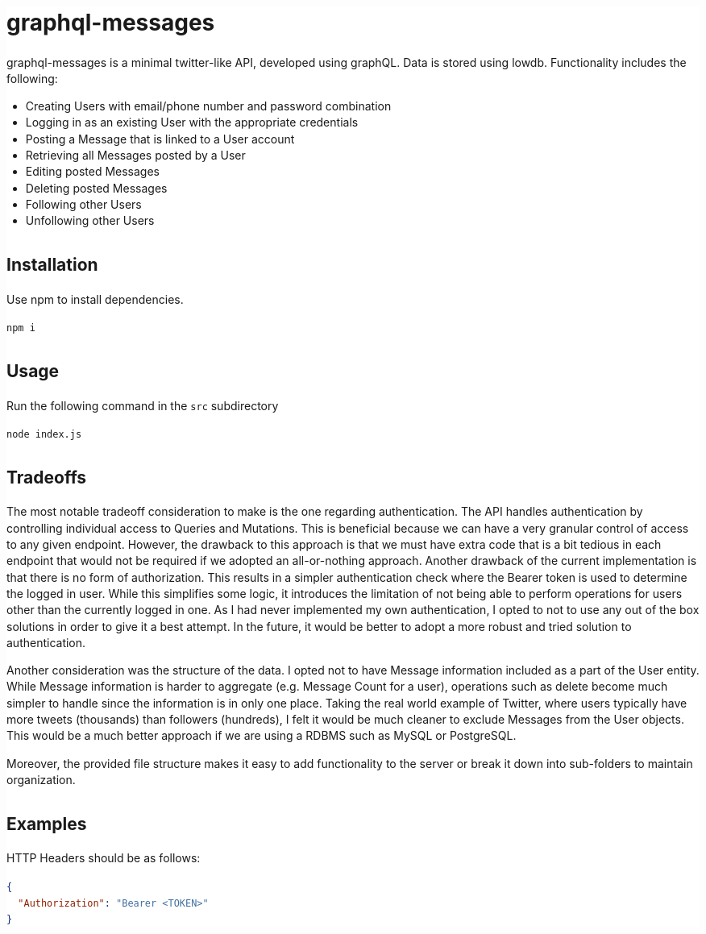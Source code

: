 # graphql-messages
graphql-messages is a minimal twitter-like API, developed using graphQL. Data is stored using lowdb. Functionality includes the following:
- Creating Users with email/phone number and password combination
- Logging in as an existing User with the appropriate credentials
- Posting a Message that is linked to a User account
- Retrieving all Messages posted by a User
- Editing posted Messages
- Deleting posted Messages
- Following other Users
- Unfollowing other Users

## Installation
Use npm to install dependencies.
```bash
npm i
```

## Usage
Run the following command in the ```src``` subdirectory
```bash
node index.js
```

## Tradeoffs
The most notable tradeoff consideration to make is the one regarding authentication. The API handles authentication by controlling individual access to Queries and Mutations. This is beneficial because we can have a very granular control of access to any given endpoint. However, the drawback to this approach is that we must have extra code that is a bit tedious in each endpoint that would not be required if we adopted an all-or-nothing approach. Another drawback of the current implementation is that there is no form of authorization. This results in a simpler authentication check where the Bearer token is used to determine the logged in user. While this simplifies some logic, it introduces the limitation of not being able to perform operations for users other than the currently logged in one. As I had never implemented my own authentication, I opted to not to use any out of the box solutions in order to give it a best attempt. In the future, it would be better to adopt a more robust and tried solution to authentication.

Another consideration was the structure of the data. I opted not to have Message information included as a part of the User entity. While Message information is harder to aggregate (e.g. Message Count for a user), operations such as delete become much simpler to handle since the information is in only one place. Taking the real world example of Twitter, where users typically have more tweets (thousands) than followers (hundreds), I felt it would be much cleaner to exclude Messages from the User objects. This would be a much better approach if we are using a RDBMS such as MySQL or PostgreSQL.  

Moreover, the provided file structure makes it easy to add functionality to the server or break it down into sub-folders to maintain organization.

## Examples
HTTP Headers should be as follows:
```json
{
  "Authorization": "Bearer <TOKEN>"
}
```
